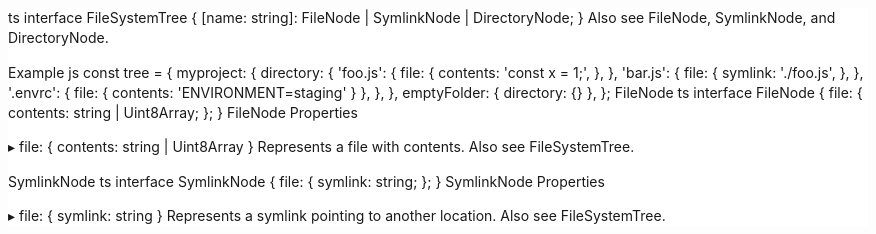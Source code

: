 ts
interface FileSystemTree {
  [name: string]: FileNode | SymlinkNode | DirectoryNode;
}
Also see FileNode, SymlinkNode, and DirectoryNode.

Example
js
const tree = {
  myproject: {
    directory: {
      'foo.js': {
        file: {
          contents: 'const x = 1;',
        },
      },
      'bar.js': {
        file: {
          symlink: './foo.js',
        },
      },
      '.envrc': {
        file: {
          contents: 'ENVIRONMENT=staging'
        }
      },
    },
  },
  emptyFolder: {
    directory: {}
  },
};
FileNode
ts
interface FileNode {
  file: {
    contents: string | Uint8Array;
  };
}
FileNode Properties

▸ file: { contents: string | Uint8Array }
Represents a file with contents. Also see FileSystemTree.

SymlinkNode
ts
interface SymlinkNode {
  file: {
    symlink: string;
  };
}
SymlinkNode Properties

▸ file: { symlink: string }
Represents a symlink pointing to another location. Also see FileSystemTree.
